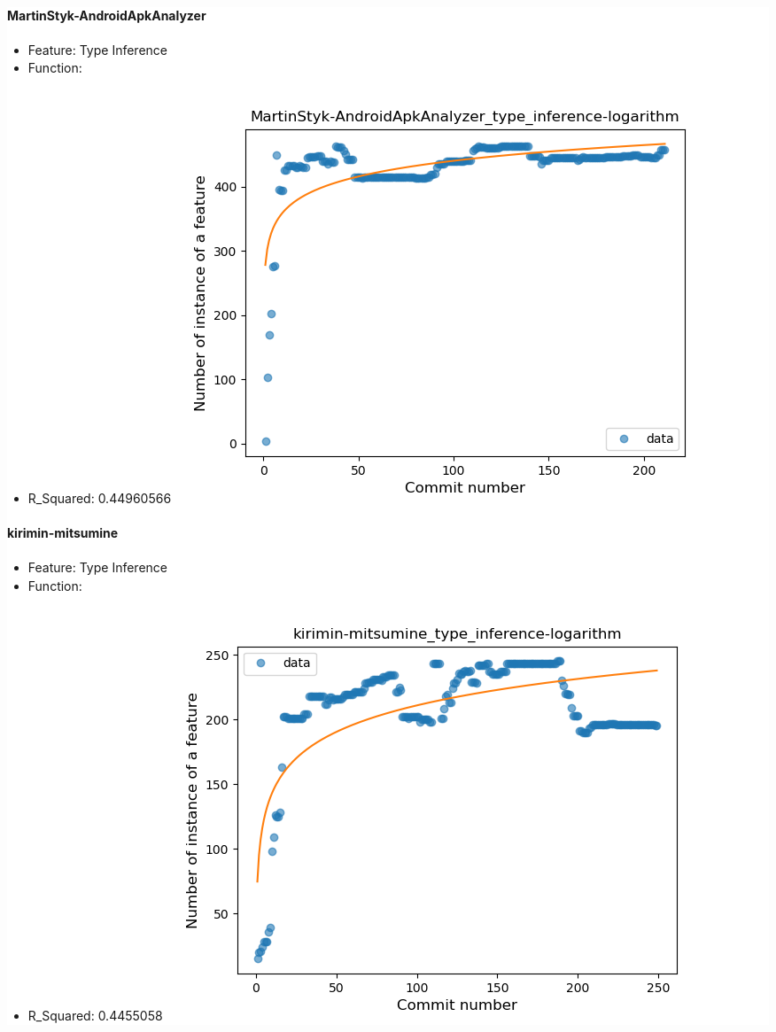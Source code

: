 #### MartinStyk-AndroidApkAnalyzer
* Feature: Type Inference
* Function: ![equation](http://latex.codecogs.com/svg.latex?52.612889%5Clog_%7B4.443432%7D%28x%29%20&plus;%20278.253354)
* R_Squared: 0.44960566
 ![MartinStyk-AndroidApkAnalyzer](../plots/MartinStyk-AndroidApkAnalyzer_type_inference_T6.png)

#### kirimin-mitsumine
* Feature: Type Inference
* Function: ![equation](http://latex.codecogs.com/svg.latex?30.306558%5Clog_%7B2.787427%7D%28x%29%20&plus;%2074.696321)
* R_Squared: 0.4455058
 ![kirimin-mitsumine](../plots/kirimin-mitsumine_type_inference_T6.png)
